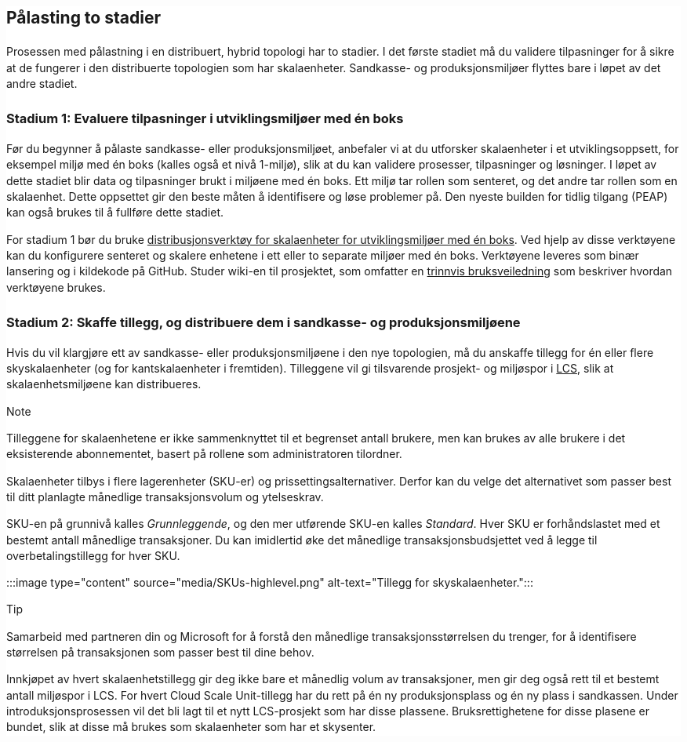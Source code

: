## <a name="onboarding-in-two-stages"></a>Pålasting to stadier

Prosessen med pålastning i en distribuert, hybrid topologi har to stadier. I det første stadiet må du validere tilpasninger for å sikre at de fungerer i den distribuerte topologien som har skalaenheter. Sandkasse- og produksjonsmiljøer flyttes bare i løpet av det andre stadiet.

### <a name="stage-1-evaluate-customizations-in-one-box-development-environments"></a>Stadium 1: Evaluere tilpasninger i utviklingsmiljøer med én boks

Før du begynner å pålaste sandkasse- eller produksjonsmiljøet, anbefaler vi at du utforsker skalaenheter i et utviklingsoppsett, for eksempel miljø med én boks (kalles også et nivå 1-miljø), slik at du kan validere prosesser, tilpasninger og løsninger. I løpet av dette stadiet blir data og tilpasninger brukt i miljøene med én boks. Ett miljø tar rollen som senteret, og det andre tar rollen som en skalaenhet. Dette oppsettet gir den beste måten å identifisere og løse problemer på. Den nyeste builden for tidlig tilgang (PEAP) kan også brukes til å fullføre dette stadiet.

For stadium 1 bør du bruke [distribusjonsverktøy for skalaenheter for utviklingsmiljøer med én boks](https://github.com/microsoft/SCMScaleUnitDevTools). Ved hjelp av disse verktøyene kan du konfigurere senteret og skalere enhetene i ett eller to separate miljøer med én boks. Verktøyene leveres som binær lansering og i kildekode på GitHub. Studer wiki-en til prosjektet, som omfatter en [trinnvis bruksveiledning](https://github.com/microsoft/SCMScaleUnitDevTools/wiki/Step-by-step-usage-guide) som beskriver hvordan verktøyene brukes.

### <a name="stage-2-acquire-add-ins-and-deploy-in-your-sandbox-and-production-environments"></a>Stadium 2: Skaffe tillegg, og distribuere dem i sandkasse- og produksjonsmiljøene

Hvis du vil klargjøre ett av sandkasse- eller produksjonsmiljøene i den nye topologien, må du anskaffe tillegg for én eller flere skyskalaenheter (og for kantskalaenheter i fremtiden). Tilleggene vil gi tilsvarende prosjekt- og miljøspor i [LCS](https://lcs.dynamics.com/), slik at skalaenhetsmiljøene kan distribueres.

> [!NOTE]
> Tilleggene for skalaenhetene er ikke sammenknyttet til et begrenset antall brukere, men kan brukes av alle brukere i det eksisterende abonnementet, basert på rollene som administratoren tilordner.

Skalaenheter tilbys i flere lagerenheter (SKU-er) og prissettingsalternativer. Derfor kan du velge det alternativet som passer best til ditt planlagte månedlige transaksjonsvolum og ytelseskrav.

SKU-en på grunnivå kalles *Grunnleggende*, og den mer utførende SKU-en kalles *Standard*. Hver SKU er forhåndslastet med et bestemt antall månedlige transaksjoner. Du kan imidlertid øke det månedlige transaksjonsbudsjettet ved å legge til overbetalingstillegg for hver SKU.

:::image type="content" source="media/SKUs-highlevel.png" alt-text="Tillegg for skyskalaenheter.":::

> [!TIP]
> Samarbeid med partneren din og Microsoft for å forstå den månedlige transaksjonsstørrelsen du trenger, for å identifisere størrelsen på transaksjonen som passer best til dine behov.

Innkjøpet av hvert skalaenhetstillegg gir deg ikke bare et månedlig volum av transaksjoner, men gir deg også rett til et bestemt antall miljøspor i LCS. For hvert Cloud Scale Unit-tillegg har du rett på én ny produksjonsplass og én ny plass i sandkassen. Under introduksjonsprosessen vil det bli lagt til et nytt LCS-prosjekt som har disse plassene. Bruksrettighetene for disse plasene er bundet, slik at disse må brukes som skalaenheter som har et skysenter.
